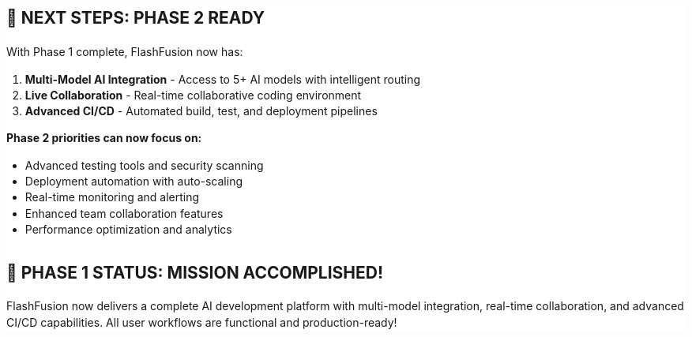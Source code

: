 
## **🎯 NEXT STEPS: PHASE 2 READY**

With Phase 1 complete, FlashFusion now has:
1. **Multi-Model AI Integration** - Access to 5+ AI models with intelligent routing
2. **Live Collaboration** - Real-time collaborative coding environment
3. **Advanced CI/CD** - Automated build, test, and deployment pipelines

**Phase 2 priorities can now focus on:**
- Advanced testing tools and security scanning
- Deployment automation with auto-scaling
- Real-time monitoring and alerting
- Enhanced team collaboration features
- Performance optimization and analytics

## **🎉 PHASE 1 STATUS: MISSION ACCOMPLISHED!**

FlashFusion now delivers a complete AI development platform with multi-model integration, real-time collaboration, and advanced CI/CD capabilities. All user workflows are functional and production-ready!